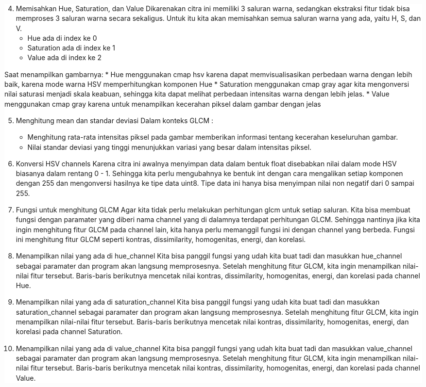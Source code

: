 4. Memisahkan Hue, Saturation, dan Value
Dikarenakan citra ini memiliki 3 saluran warna, sedangkan ekstraksi fitur tidak bisa memproses 3 saluran warna secara sekaligus. Untuk itu kita akan memisahkan semua saluran warna yang ada, yaitu H, S, dan V. 
    * Hue ada di index ke 0
    * Saturation ada di index ke 1
    * Value ada di index ke 2

Saat menampilkan gambarnya:
    * Hue menggunakan cmap hsv karena dapat memvisualisasikan perbedaan warna dengan lebih baik, karena mode warna HSV memperhitungkan komponen Hue
    * Saturation menggunakan cmap gray agar kita mengonversi nilai saturasi menjadi skala keabuan, sehingga kita dapat melihat perbedaan intensitas warna dengan lebih jelas.
    * Value menggunakan cmap gray karena untuk menampilkan kecerahan piksel dalam gambar dengan jelas 

5. Menghitung mean dan standar deviasi
Dalam konteks GLCM :
    * Menghitung rata-rata intensitas piksel pada gambar memberikan informasi tentang kecerahan keseluruhan gambar.
    * Nilai standar deviasi yang tinggi menunjukkan variasi yang besar dalam intensitas piksel.

6. Konversi HSV channels
Karena citra ini awalnya menyimpan data dalam bentuk float disebabkan nilai dalam mode HSV biasanya dalam rentang 0 - 1. Sehingga kita perlu mengubahnya ke bentuk int dengan cara mengalikan setiap komponen dengan 255 dan mengonversi hasilnya ke tipe data uint8. Tipe data ini hanya bisa menyimpan nilai non negatif dari 0 sampai 255.

7. Fungsi untuk menghitung GLCM
Agar kita tidak perlu melakukan perhitungan glcm untuk setiap saluran. Kita bisa membuat fungsi dengan paramater yang diberi nama channel yang di dalamnya terdapat perhitungan GLCM. Sehingga nantinya jika kita ingin menghitung fitur GLCM pada channel lain, kita hanya perlu memanggil fungsi ini dengan channel yang berbeda. Fungsi ini menghitung fitur GLCM seperti kontras, dissimilarity, homogenitas, energi, dan korelasi.

8. Menampilkan nilai yang ada di hue_channel
Kita bisa panggil fungsi yang udah kita buat tadi dan masukkan hue_channel sebagai paramater dan program akan langsung memprosesnya. 
Setelah menghitung fitur GLCM, kita ingin menampilkan nilai-nilai fitur tersebut.
Baris-baris berikutnya mencetak nilai kontras, dissimilarity, homogenitas, energi, dan korelasi pada channel Hue.

9. Menampilkan nilai yang ada di saturation_channel
Kita bisa panggil fungsi yang udah kita buat tadi dan masukkan saturation_channel sebagai paramater dan program akan langsung memprosesnya. 
Setelah menghitung fitur GLCM, kita ingin menampilkan nilai-nilai fitur tersebut.
Baris-baris berikutnya mencetak nilai kontras, dissimilarity, homogenitas, energi, dan korelasi pada channel Saturation.

10. Menampilkan nilai yang ada di value_channel
Kita bisa panggil fungsi yang udah kita buat tadi dan masukkan value_channel sebagai paramater dan program akan langsung memprosesnya. 
Setelah menghitung fitur GLCM, kita ingin menampilkan nilai-nilai fitur tersebut.
Baris-baris berikutnya mencetak nilai kontras, dissimilarity, homogenitas, energi, dan korelasi pada channel Value.



